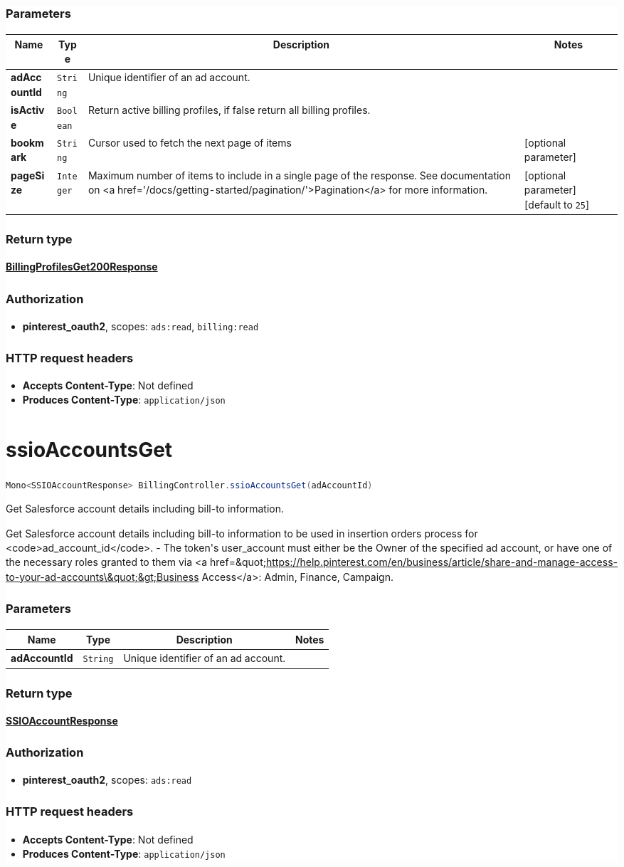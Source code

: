 ### Parameters
Name | Type | Description  | Notes
------------- | ------------- | ------------- | -------------
**adAccountId** | `String` | Unique identifier of an ad account. |
**isActive** | `Boolean` | Return active billing profiles, if false return all billing profiles. |
**bookmark** | `String` | Cursor used to fetch the next page of items | [optional parameter]
**pageSize** | `Integer` | Maximum number of items to include in a single page of the response. See documentation on &lt;a href&#x3D;&#39;/docs/getting-started/pagination/&#39;&gt;Pagination&lt;/a&gt; for more information. | [optional parameter] [default to `25`]

### Return type
[**BillingProfilesGet200Response**](../../docs/models/BillingProfilesGet200Response.md)

### Authorization
* **pinterest_oauth2**, scopes: `ads:read`, `billing:read`

### HTTP request headers
 - **Accepts Content-Type**: Not defined
 - **Produces Content-Type**: `application/json`

<a id="ssioAccountsGet"></a>
# **ssioAccountsGet**
```java
Mono<SSIOAccountResponse> BillingController.ssioAccountsGet(adAccountId)
```

Get Salesforce account details including bill-to information.

Get Salesforce account details including bill-to information to be used in insertion orders process for &lt;code&gt;ad_account_id&lt;/code&gt;. - The token&#39;s user_account must either be the Owner of the specified ad account, or have one of the necessary roles granted to them via &lt;a href&#x3D;\&quot;https://help.pinterest.com/en/business/article/share-and-manage-access-to-your-ad-accounts\&quot;&gt;Business Access&lt;/a&gt;: Admin, Finance, Campaign.

### Parameters
Name | Type | Description  | Notes
------------- | ------------- | ------------- | -------------
**adAccountId** | `String` | Unique identifier of an ad account. |

### Return type
[**SSIOAccountResponse**](../../docs/models/SSIOAccountResponse.md)

### Authorization
* **pinterest_oauth2**, scopes: `ads:read`

### HTTP request headers
 - **Accepts Content-Type**: Not defined
 - **Produces Content-Type**: `application/json`
